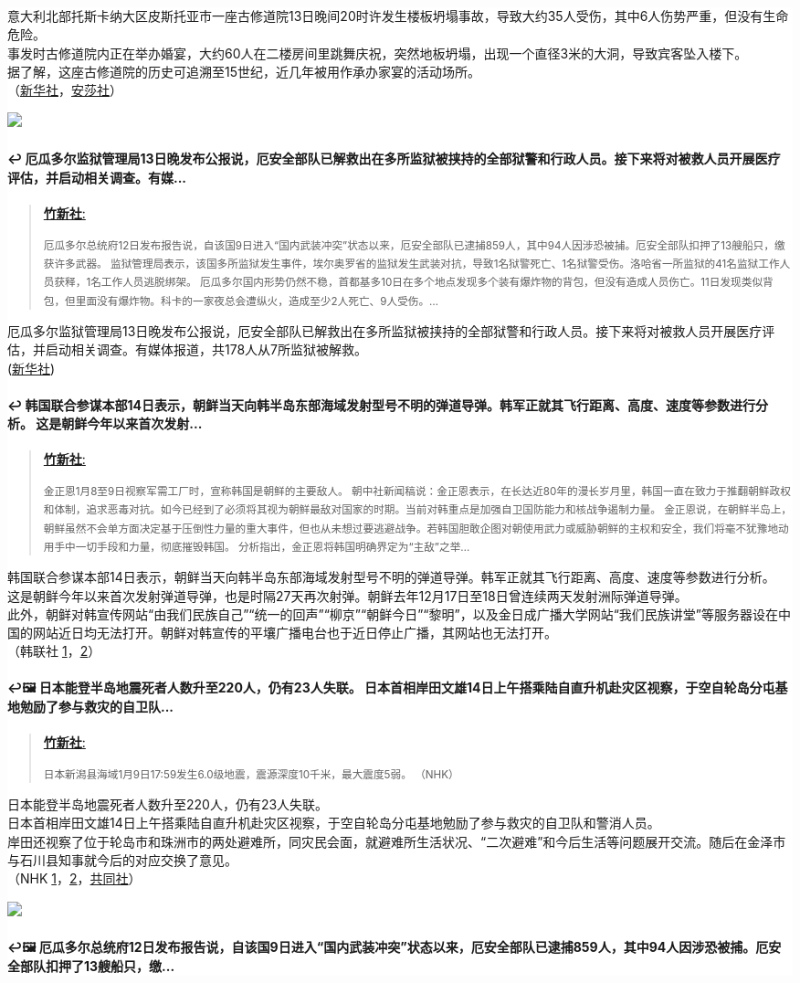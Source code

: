 <p>意大利北部托斯卡纳大区皮斯托亚市一座古修道院13日晚间20时许发生楼板坍塌事故，导致大约35人受伤，其中6人伤势严重，但没有生命危险。<br>事发时古修道院内正在举办婚宴，大约60人在二楼房间里跳舞庆祝，突然地板坍塌，出现一个直径3米的大洞，导致宾客坠入楼下。<br>据了解，这座古修道院的历史可追溯至15世纪，近几年被用作承办家宴的活动场所。<br>（<a href="http://www.news.cn/world/20240114/b363b0a7853d4291a7560ec18fb5f2a6/c.html" target="_blank" rel="noopener" onclick="return confirm('Open this link?\n\n'+this.href);">新华社</a>，<a href="https://www.ansa.it/toscana/notizie/2024/01/14/crolla-il-solaio-ad-una-festa-di-matrimonio-5-feriti.-dimessa-la-coppia-di-sposi_0a1cf226-0403-4a5a-8f98-c675f63d0adb.html" target="_blank" rel="noopener" onclick="return confirm('Open this link?\n\n'+this.href);">安莎社</a>）</p><img src="https://cdn5.cdn-telegram.org/file/h36s15NYGnDaoRyvF9LwWBwpQAbBRdN2XkCMW0wOBgrE77P63UCVPiBp5-ig4pI82toqOcbHKN3gmwcf6Rk_boMLcpCBOLmDZCEbi0bE5K9vCrgoGxR5itKwtcSV-9mvCgA2X7XMZmaZXQO6P3_D2fnAL50t5-ZqAVr46f2_3sQfnmPmtv9PeGEu0dqK0tz9s-ha3HJilnanntYNdf5fmBWKiFmbBlRmZAEl_qkeeuDSiKuWg2nCqxgn4ZPbEpPdNCjiLDV9z2i3wnSFQvPzKGjAHzw4aXF3aQo_Kil5q9CiUOtm0gKnIjS_wEHc52b4X8rF6gTpv1YXwCJuvWDIHg.jpg" referrerpolicy="no-referrer">

#### ↩️ 厄瓜多尔监狱管理局13日晚发布公报说，厄安全部队已解救出在多所监狱被挟持的全部狱警和行政人员。接下来将对被救人员开展医疗评估，并启动相关调查。有媒...
<div class="rsshub-quote"><blockquote>                                    <p><a href="https://t.me/tnews365/29342"><b>竹新社</b>:</a></p>                                    <p><small>厄瓜多尔总统府12日发布报告说，自该国9日进入“国内武装冲突”状态以来，厄安全部队已逮捕859人，其中94人因涉恐被捕。厄安全部队扣押了13艘船只，缴获许多武器。 监狱管理局表示，该国多所监狱发生事件，埃尔奥罗省的监狱发生武装对抗，导致1名狱警死亡、1名狱警受伤。洛哈省一所监狱的41名监狱工作人员获释，1名工作人员逃脱绑架。 厄瓜多尔国内形势仍然不稳，首都基多10日在多个地点发现多个装有爆炸物的背包，但没有造成人员伤亡。11日发现类似背包，但里面没有爆炸物。科卡的一家夜总会遭纵火，造成至少2人死亡、9人受伤。…</small></p>                                                                    </blockquote></div><p>厄瓜多尔监狱管理局13日晚发布公报说，厄安全部队已解救出在多所监狱被挟持的全部狱警和行政人员。接下来将对被救人员开展医疗评估，并启动相关调查。有媒体报道，共178人从7所监狱被解救。<br>(<a href="http://www.news.cn/world/20240114/5eb04d9c7ca44e448bc540ae895ea538/c.html" target="_blank" rel="noopener" onclick="return confirm('Open this link?\n\n'+this.href);">新华社</a>)</p>

#### ↩️ 韩国联合参谋本部14日表示，朝鲜当天向韩半岛东部海域发射型号不明的弹道导弹。韩军正就其飞行距离、高度、速度等参数进行分析。 这是朝鲜今年以来首次发射...
<div class="rsshub-quote"><blockquote>                                    <p><a href="https://t.me/tnews365/29304"><b>竹新社</b>:</a></p>                                    <p><small>金正恩1月8至9日视察军需工厂时，宣称韩国是朝鲜的主要敌人。 朝中社新闻稿说：金正恩表示，在长达近80年的漫长岁月里，韩国一直在致力于推翻朝鲜政权和体制，追求恶毒对抗。如今已经到了必须将其视为朝鲜最敌对国家的时期。当前对韩重点是加强自卫国防能力和核战争遏制力量。 金正恩说，在朝鲜半岛上，朝鲜虽然不会单方面决定基于压倒性力量的重大事件，但也从未想过要逃避战争。若韩国胆敢企图对朝使用武力或威胁朝鲜的主权和安全，我们将毫不犹豫地动用手中一切手段和力量，彻底摧毁韩国。 分析指出，金正恩将韩国明确界定为“主敌”之举…</small></p>                                                                    </blockquote></div><p>韩国联合参谋本部14日表示，朝鲜当天向韩半岛东部海域发射型号不明的弹道导弹。韩军正就其飞行距离、高度、速度等参数进行分析。<br>这是朝鲜今年以来首次发射弹道导弹，也是时隔27天再次射弹。朝鲜去年12月17日至18日曾连续两天发射洲际弹道导弹。<br>此外，朝鲜对韩宣传网站“由我们民族自己”“统一的回声”“柳京”“朝鲜今日”“黎明”，以及金日成广播大学网站“我们民族讲堂”等服务器设在中国的网站近日均无法打开。朝鲜对韩宣传的平壤广播电台也于近日停止广播，其网站也无法打开。<br>（韩联社 <a href="https://m-cn.yna.co.kr/view/ACK20240114001300881?section=news" target="_blank" rel="noopener" onclick="return confirm('Open this link?\n\n'+this.href);">1</a>，<a href="https://www.yna.co.kr/view/AKR20240113008351504?section=nk/news/all" target="_blank" rel="noopener" onclick="return confirm('Open this link?\n\n'+this.href);">2</a>）</p>

#### ↩️🖼 日本能登半岛地震死者人数升至220人，仍有23人失联。 日本首相岸田文雄14日上午搭乘陆自直升机赴灾区视察，于空自轮岛分屯基地勉励了参与救灾的自卫队...
<div class="rsshub-quote"><blockquote>                                    <p><a href="https://t.me/tnews365/29289"><b>竹新社</b>:</a></p>                                    <p><small>日本新潟县海域1月9日17:59发生6.0级地震，震源深度10千米，最大震度5弱。 （NHK）</small></p>                                                                    </blockquote></div><p>日本能登半岛地震死者人数升至220人，仍有23人失联。<br>日本首相岸田文雄14日上午搭乘陆自直升机赴灾区视察，于空自轮岛分屯基地勉励了参与救灾的自卫队和警消人员。<br>岸田还视察了位于轮岛市和珠洲市的两处避难所，同灾民会面，就避难所生活状况、“二次避难”和今后生活等问题展开交流。随后在金泽市与石川县知事就今后的对应交换了意见。<br>（NHK <a href="https://www3.nhk.or.jp/news/html/20240114/k10014320141000.html" target="_blank" rel="noopener" onclick="return confirm('Open this link?\n\n'+this.href);">1</a>，<a href="https://www3.nhk.or.jp/news/html/20240114/k10014320311000.html" target="_blank" rel="noopener" onclick="return confirm('Open this link?\n\n'+this.href);">2</a>，<a href="https://nordot.app/1118993345685160141" target="_blank" rel="noopener" onclick="return confirm('Open this link?\n\n'+this.href);">共同社</a>）</p><img src="https://cdn5.cdn-telegram.org/file/JIGxIXKiSaWc1TvCAav5HdwBnrOg-oaeaSrw7MJotTqs-rQI66Yvf6YIDxBC5qP7NjHDMkAhPwrQJNHseTSfAcFCN4H16-SEV5XbShB1nio8WNYgZJhB0o2dzq0pe490mo4EURgDqav_3xYtDyK0-L_v8_wdKnNlwCR-a3NKh6tBexEtn4kl9ufs7EAE4ZabCPN4dhJHqerjPJKt6Y2lYg3WMA9rhKszjlEB-JhkqnAu4RgBx_RYmJSY2OAu7u18160eW_e6ygpHbr3Cer_uSS7q6Mdsb1Lp-sQEzP8LTtKss31GSeSFm2wpUmkrc5P7iL_SeYO1iLouTCKtWlxUaw.jpg" referrerpolicy="no-referrer">

#### ↩️🖼 厄瓜多尔总统府12日发布报告说，自该国9日进入“国内武装冲突”状态以来，厄安全部队已逮捕859人，其中94人因涉恐被捕。厄安全部队扣押了13艘船只，缴...
